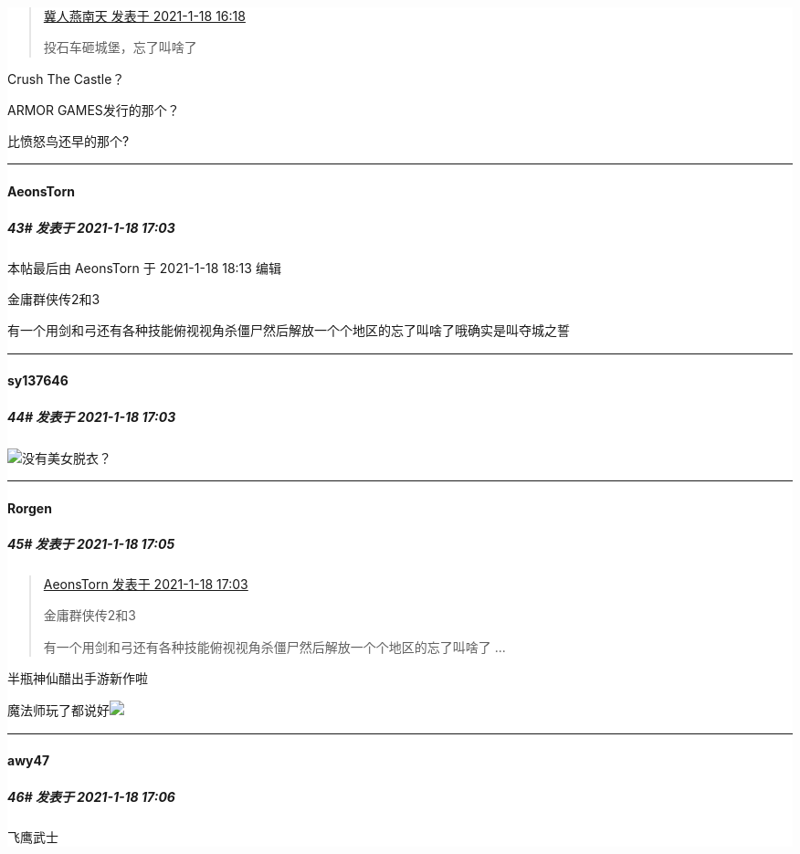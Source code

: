 
<blockquote><a href="httphttps://bbs.saraba1st.com/2b/forum.php?mod=redirect&amp;goto=findpost&amp;pid=50073264&amp;ptid=1983448" target="_blank">冀人燕南天 发表于 2021-1-18 16:18</a>

投石车砸城堡，忘了叫啥了</blockquote>
Crush The Castle？

ARMOR GAMES发行的那个？

比愤怒鸟还早的那个?


-----

####  AeonsTorn  
##### 43#       发表于 2021-1-18 17:03


 本帖最后由 AeonsTorn 于 2021-1-18 18:13 编辑 

金庸群侠传2和3

有一个用剑和弓还有各种技能俯视视角杀僵尸然后解放一个个地区的忘了叫啥了哦确实是叫夺城之誓


-----

####  sy137646  
##### 44#       发表于 2021-1-18 17:03


<img src="https://static.saraba1st.com/image/smiley/face2017/067.png" referrerpolicy="no-referrer">没有美女脱衣？


-----

####  Rorgen  
##### 45#       发表于 2021-1-18 17:05


<blockquote><a href="httphttps://bbs.saraba1st.com/2b/forum.php?mod=redirect&amp;goto=findpost&amp;pid=50073811&amp;ptid=1983448" target="_blank">AeonsTorn 发表于 2021-1-18 17:03</a>

金庸群侠传2和3

有一个用剑和弓还有各种技能俯视视角杀僵尸然后解放一个个地区的忘了叫啥了 ...</blockquote>
半瓶神仙醋出手游新作啦

魔法师玩了都说好<img src="https://static.saraba1st.com/image/smiley/face2017/037.png" referrerpolicy="no-referrer">


-----

####  awy47  
##### 46#       发表于 2021-1-18 17:06


飞鹰武士

